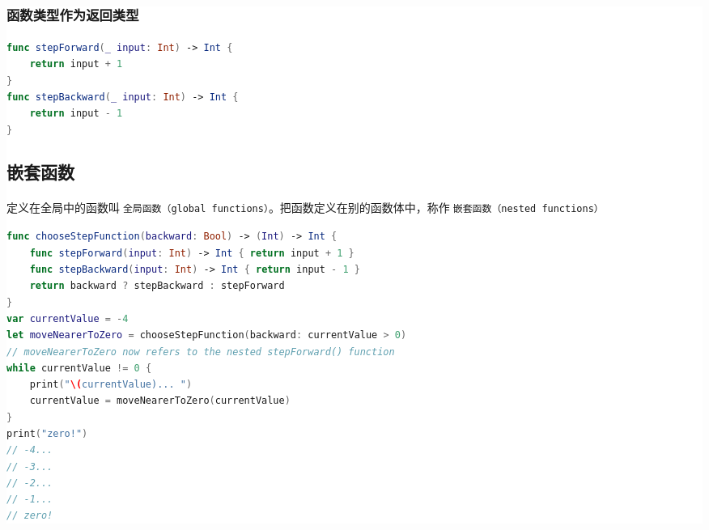 ### 函数类型作为返回类型

```swift
func stepForward(_ input: Int) -> Int {
    return input + 1
}
func stepBackward(_ input: Int) -> Int {
    return input - 1
}
```


## 嵌套函数

定义在全局中的函数叫 `全局函数（global functions）`。把函数定义在别的函数体中，称作 `嵌套函数（nested functions）`

```swift
func chooseStepFunction(backward: Bool) -> (Int) -> Int {
    func stepForward(input: Int) -> Int { return input + 1 }
    func stepBackward(input: Int) -> Int { return input - 1 }
    return backward ? stepBackward : stepForward
}
var currentValue = -4
let moveNearerToZero = chooseStepFunction(backward: currentValue > 0)
// moveNearerToZero now refers to the nested stepForward() function
while currentValue != 0 {
    print("\(currentValue)... ")
    currentValue = moveNearerToZero(currentValue)
}
print("zero!")
// -4...
// -3...
// -2...
// -1...
// zero!
```